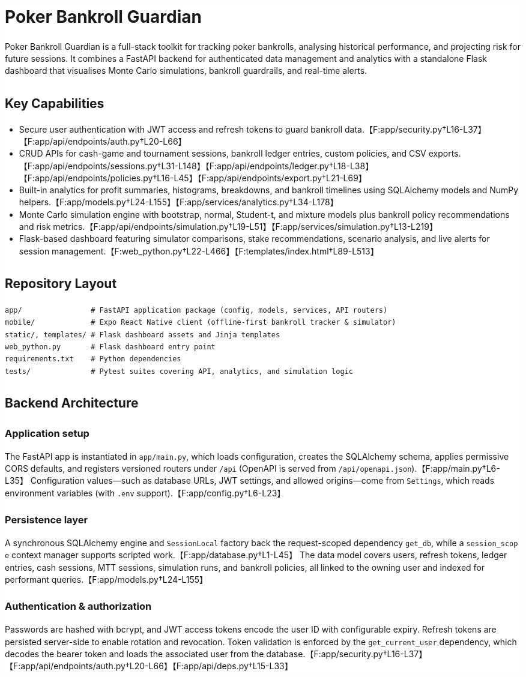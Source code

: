 # Poker Bankroll Guardian

Poker Bankroll Guardian is a full-stack toolkit for tracking poker bankrolls, analysing historical performance, and projecting risk for future sessions. It combines a FastAPI backend for authenticated data management and analytics with a standalone Flask dashboard that visualises Monte Carlo simulations, bankroll guardrails, and real-time alerts.

## Key Capabilities
- Secure user authentication with JWT access and refresh tokens to guard bankroll data.【F:app/security.py†L16-L37】【F:app/api/endpoints/auth.py†L20-L66】
- CRUD APIs for cash-game and tournament sessions, bankroll ledger entries, custom policies, and CSV exports.【F:app/api/endpoints/sessions.py†L31-L148】【F:app/api/endpoints/ledger.py†L18-L38】【F:app/api/endpoints/policies.py†L16-L45】【F:app/api/endpoints/export.py†L21-L69】
- Built-in analytics for profit summaries, histograms, breakdowns, and bankroll timelines using SQLAlchemy models and NumPy helpers.【F:app/models.py†L24-L155】【F:app/services/analytics.py†L34-L178】
- Monte Carlo simulation engine with bootstrap, normal, Student-t, and mixture models plus bankroll policy recommendations and risk metrics.【F:app/api/endpoints/simulation.py†L19-L51】【F:app/services/simulation.py†L13-L219】
- Flask-based dashboard featuring simulator comparisons, stake recommendations, scenario analysis, and live alerts for session management.【F:web_python.py†L22-L466】【F:templates/index.html†L89-L513】

## Repository Layout
```
app/                # FastAPI application package (config, models, services, API routers)
mobile/             # Expo React Native client (offline-first bankroll tracker & simulator)
static/, templates/ # Flask dashboard assets and Jinja templates
web_python.py       # Flask dashboard entry point
requirements.txt    # Python dependencies
tests/              # Pytest suites covering API, analytics, and simulation logic
```

## Backend Architecture
### Application setup
The FastAPI app is instantiated in `app/main.py`, which loads configuration, creates the SQLAlchemy schema, applies permissive CORS defaults, and registers versioned routers under `/api` (OpenAPI is served from `/api/openapi.json`).【F:app/main.py†L6-L35】 Configuration values—such as database URLs, JWT settings, and allowed origins—come from `Settings`, which reads environment variables (with `.env` support).【F:app/config.py†L6-L23】

### Persistence layer
A synchronous SQLAlchemy engine and `SessionLocal` factory back the request-scoped dependency `get_db`, while a `session_scope` context manager supports scripted work.【F:app/database.py†L1-L45】 The data model covers users, refresh tokens, ledger entries, cash sessions, MTT sessions, simulation runs, and bankroll policies, all linked to the owning user and indexed for performant queries.【F:app/models.py†L24-L155】

### Authentication & authorization
Passwords are hashed with bcrypt, and JWT access tokens encode the user ID with configurable expiry. Refresh tokens are persisted server-side to enable rotation and revocation. Token validation is enforced by the `get_current_user` dependency, which decodes the bearer token and loads the associated user from the database.【F:app/security.py†L16-L37】【F:app/api/endpoints/auth.py†L20-L66】【F:app/api/deps.py†L15-L33】
